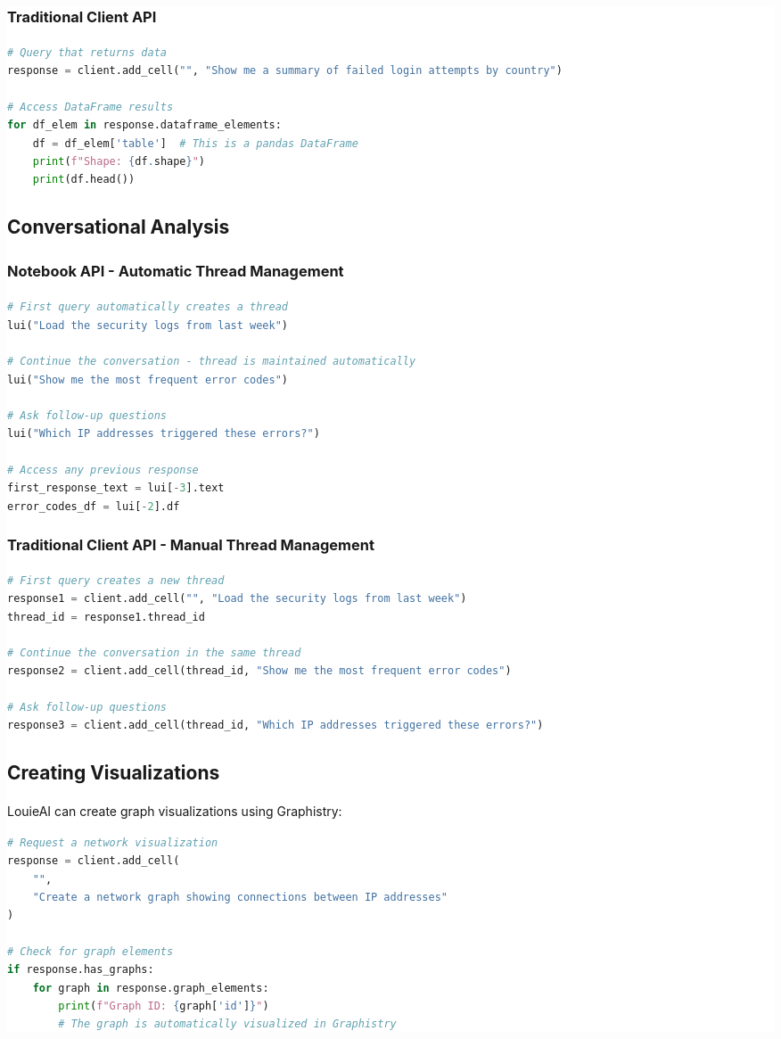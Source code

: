 ### Traditional Client API

```python
# Query that returns data
response = client.add_cell("", "Show me a summary of failed login attempts by country")

# Access DataFrame results
for df_elem in response.dataframe_elements:
    df = df_elem['table']  # This is a pandas DataFrame
    print(f"Shape: {df.shape}")
    print(df.head())
```

## Conversational Analysis

### Notebook API - Automatic Thread Management

```python
# First query automatically creates a thread
lui("Load the security logs from last week")

# Continue the conversation - thread is maintained automatically
lui("Show me the most frequent error codes")

# Ask follow-up questions
lui("Which IP addresses triggered these errors?")

# Access any previous response
first_response_text = lui[-3].text
error_codes_df = lui[-2].df
```

### Traditional Client API - Manual Thread Management

```python
# First query creates a new thread
response1 = client.add_cell("", "Load the security logs from last week")
thread_id = response1.thread_id

# Continue the conversation in the same thread
response2 = client.add_cell(thread_id, "Show me the most frequent error codes")

# Ask follow-up questions
response3 = client.add_cell(thread_id, "Which IP addresses triggered these errors?")
```

## Creating Visualizations

LouieAI can create graph visualizations using Graphistry:

```python
# Request a network visualization
response = client.add_cell(
    "", 
    "Create a network graph showing connections between IP addresses"
)

# Check for graph elements
if response.has_graphs:
    for graph in response.graph_elements:
        print(f"Graph ID: {graph['id']}")
        # The graph is automatically visualized in Graphistry
```
